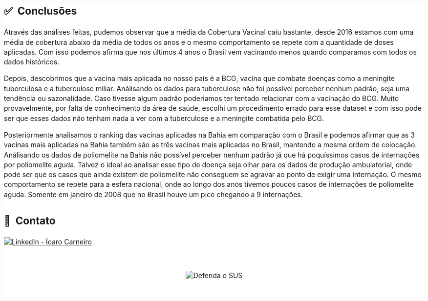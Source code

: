## ✅&nbsp; Conclusões

Através das análises feitas, pudemos observar que a média da Cobertura Vacinal caiu bastante, desde 2016 estamos com uma média de cobertura abaixo da média de todos os anos e o mesmo comportamento se repete com a quantidade de doses aplicadas. Com isso podemos afirma que nos últimos 4 anos o Brasil vem vacinando menos quando comparamos com todos os dados históricos.

Depois, descobrimos que a vacina mais aplicada no nosso país é a BCG, vacina que combate doenças como a meningite tuberculosa e a tuberculose miliar. Análisando os dados para tuberculose não foi possível perceber nenhum padrão, seja uma tendência ou sazonalidade. Caso tivesse algum padrão poderiamos ter tentado relacionar com a vacinação do BCG. Muito provavelmente, por falta de conhecimento da área de saúde, escolhi um procedimento errado para esse dataset e com isso pode ser que esses dados não tenham nada a ver com a tuberculose e a meningite combatida pelo BCG.

Posteriormente analisamos o ranking das vacinas aplicadas na Bahia em comparação com o Brasil e podemos afirmar que as 3 vacinas mais aplicadas na Bahia também são as três vacinas mais aplicadas no Brasil, mantendo a mesma ordem de colocação. Análisando os dados de poliomelite na Bahia não possível perceber nenhum padrão já que há poquíssimos casos de internações por poliomelite aguda. Talvez o ideal ao analisar esse tipo de doença seja olhar para os dados de produção ambulatorial, onde pode ser que os casos que ainda existem de poliomelite não conseguem se agravar ao ponto de exigir uma internação. O mesmo comportamento se repete para a esfera nacional, onde ao longo dos anos tivemos poucos casos de internações de poliomelite aguda. Somente em janeiro de 2008 que no Brasil houve um pico chegando a 9 internações.


## 📘&nbsp; Contato

<p>
<a href="https://www.linkedin.com/in/icaro-carneiro" target="_blank"><img alt="LinkedIn - Ícaro Carneiro" src="https://img.shields.io/badge/linkedin-%230077B5.svg?&style=for-the-badge&logo=linkedin&logoColor=white"/></a>
</p>

<br/>
<p align="center">
    <img width="40%" src="./imagens/sus.png" alt="Defenda o SUS">
</p>
<br/>